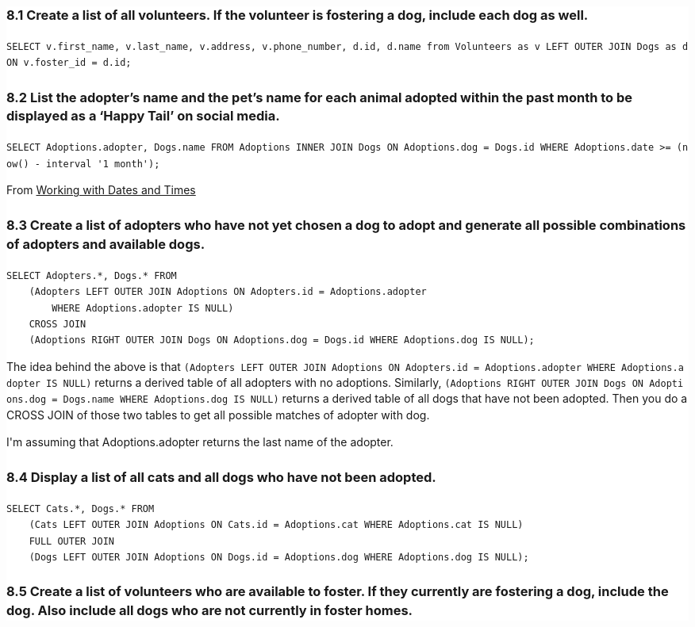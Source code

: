 ### 8.1 Create a list of all volunteers. If the volunteer is fostering a dog, include each dog as well.
```
SELECT v.first_name, v.last_name, v.address, v.phone_number, d.id, d.name from Volunteers as v LEFT OUTER JOIN Dogs as d ON v.foster_id = d.id;
```

### 8.2 List the adopter’s name and the pet’s name for each animal adopted within the past month to be displayed as a ‘Happy Tail’ on social media.
```
SELECT Adoptions.adopter, Dogs.name FROM Adoptions INNER JOIN Dogs ON Adoptions.dog = Dogs.id WHERE Adoptions.date >= (now() - interval '1 month');
```
From [Working with Dates and Times](http://postgresguide.com/tips/dates.html)

### 8.3 Create a list of adopters who have not yet chosen a dog to adopt and generate all possible combinations of adopters and available dogs.

```
SELECT Adopters.*, Dogs.* FROM
    (Adopters LEFT OUTER JOIN Adoptions ON Adopters.id = Adoptions.adopter
        WHERE Adoptions.adopter IS NULL)
    CROSS JOIN
    (Adoptions RIGHT OUTER JOIN Dogs ON Adoptions.dog = Dogs.id WHERE Adoptions.dog IS NULL);
```

The idea behind the above is that `(Adopters LEFT OUTER JOIN Adoptions ON Adopters.id = Adoptions.adopter WHERE Adoptions.adopter IS NULL)`
returns a derived table of all adopters with no adoptions. Similarly,   `(Adoptions RIGHT OUTER JOIN Dogs ON Adoptions.dog = Dogs.name WHERE Adoptions.dog IS NULL)`
returns a derived table of all dogs that have not been adopted. Then you do a CROSS JOIN of those two tables to get all possible matches of
adopter with dog.

I'm assuming that Adoptions.adopter returns the last name of the adopter.

### 8.4 Display a list of all cats and all dogs who have not been adopted.

```
SELECT Cats.*, Dogs.* FROM
    (Cats LEFT OUTER JOIN Adoptions ON Cats.id = Adoptions.cat WHERE Adoptions.cat IS NULL) 
    FULL OUTER JOIN
    (Dogs LEFT OUTER JOIN Adoptions ON Dogs.id = Adoptions.dog WHERE Adoptions.dog IS NULL);
```

### 8.5 Create a list of volunteers who are available to foster. If they currently are fostering a dog, include the dog. Also include all dogs who are not currently in foster homes.
